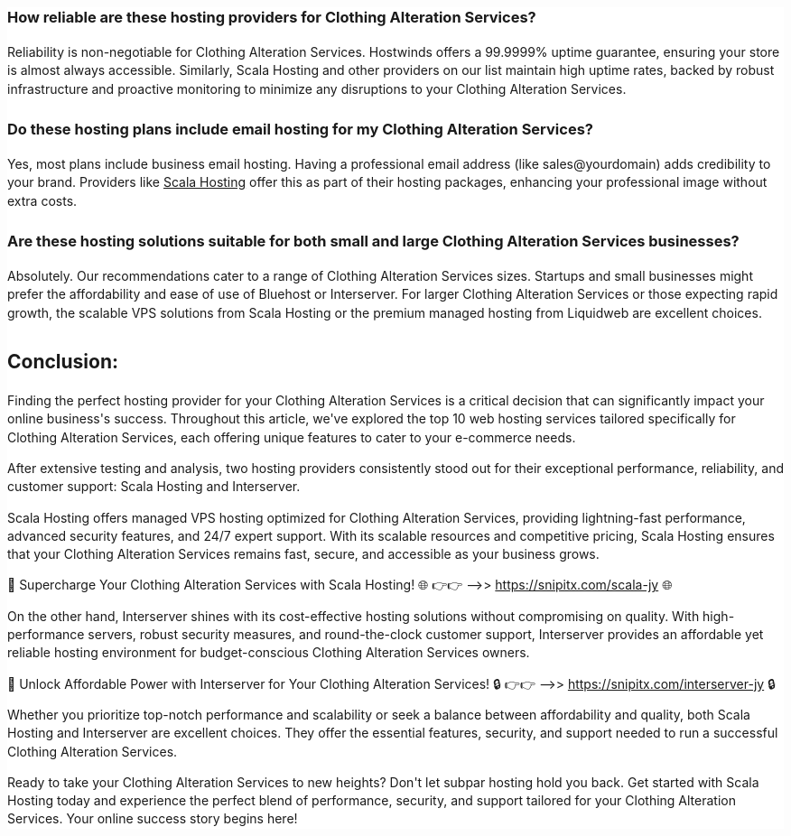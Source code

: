 ### How reliable are these hosting providers for Clothing Alteration Services? 
Reliability is non-negotiable for Clothing Alteration Services. Hostwinds offers a 99.9999% uptime guarantee, ensuring your store is almost always accessible. Similarly, Scala Hosting and other providers on our list maintain high uptime rates, backed by robust infrastructure and proactive monitoring to minimize any disruptions to your Clothing Alteration Services.

### Do these hosting plans include email hosting for my Clothing Alteration Services? 
Yes, most plans include business email hosting. Having a professional email address (like sales@yourdomain) adds credibility to your brand. Providers like [Scala Hosting](https://snipitx.com/scala-jy) offer this as part of their hosting packages, enhancing your professional image without extra costs.

### Are these hosting solutions suitable for both small and large Clothing Alteration Services businesses? 
Absolutely. Our recommendations cater to a range of Clothing Alteration Services sizes. Startups and small businesses might prefer the affordability and ease of use of Bluehost or Interserver. For larger Clothing Alteration Services or those expecting rapid growth, the scalable VPS solutions from Scala Hosting or the premium managed hosting from Liquidweb are excellent choices.

## Conclusion:

Finding the perfect hosting provider for your Clothing Alteration Services is a critical decision that can significantly impact your online business's success. Throughout this article, we've explored the top 10 web hosting services tailored specifically for Clothing Alteration Services, each offering unique features to cater to your e-commerce needs.

After extensive testing and analysis, two hosting providers consistently stood out for their exceptional performance, reliability, and customer support: Scala Hosting and Interserver.

Scala Hosting offers managed VPS hosting optimized for Clothing Alteration Services, providing lightning-fast performance, advanced security features, and 24/7 expert support. With its scalable resources and competitive pricing, Scala Hosting ensures that your Clothing Alteration Services remains fast, secure, and accessible as your business grows.

🚀 Supercharge Your Clothing Alteration Services with Scala Hosting! 🌐
👉👉 -->> https://snipitx.com/scala-jy 🌐

On the other hand, Interserver shines with its cost-effective hosting solutions without compromising on quality. With high-performance servers, robust security measures, and round-the-clock customer support, Interserver provides an affordable yet reliable hosting environment for budget-conscious Clothing Alteration Services owners.

💸 Unlock Affordable Power with Interserver for Your Clothing Alteration Services! 🔒
👉👉 -->> https://snipitx.com/interserver-jy 🔒

Whether you prioritize top-notch performance and scalability or seek a balance between affordability and quality, both Scala Hosting and Interserver are excellent choices. They offer the essential features, security, and support needed to run a successful Clothing Alteration Services.

Ready to take your Clothing Alteration Services to new heights? Don't let subpar hosting hold you back. Get started with Scala Hosting today and experience the perfect blend of performance, security, and support tailored for your Clothing Alteration Services. Your online success story begins here!
